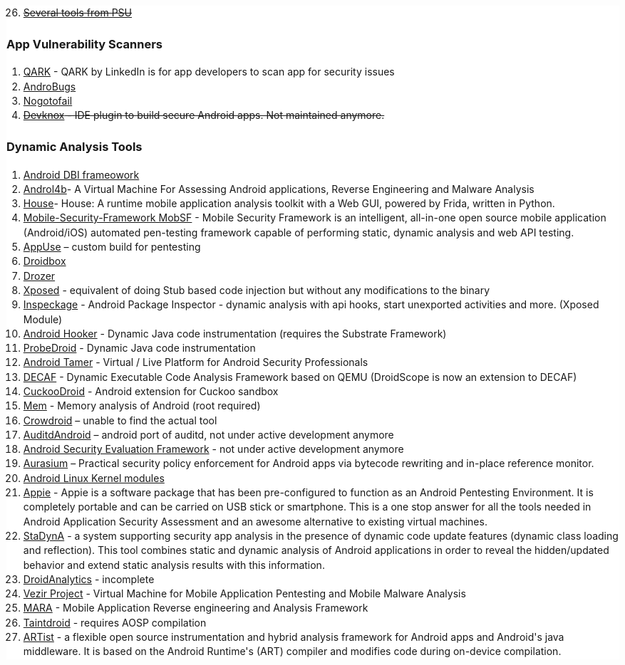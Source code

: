 26. ~~[Several tools from PSU](http://siis.cse.psu.edu/tools.html)~~

### App Vulnerability Scanners

1.  [QARK](https://github.com/linkedin/qark/) - QARK by LinkedIn is for app developers to scan app for security issues
2.  [AndroBugs](https://github.com/AndroBugs/AndroBugs_Framework)
3.  [Nogotofail](https://github.com/google/nogotofail)
4.  ~~[Devknox](https://devknox.io/) - IDE plugin to build secure Android apps. Not maintained anymore.~~

### Dynamic Analysis Tools

1.  [Android DBI frameowork](http://www.mulliner.org/blog/blosxom.cgi/security/androiddbiv02.html)
2.  [Androl4b](https://github.com/sh4hin/Androl4b)- A Virtual Machine For Assessing Android applications, Reverse Engineering and Malware Analysis
3.  [House](https://github.com/nccgroup/house)- House: A runtime mobile application analysis toolkit with a Web GUI, powered by Frida, written in Python.
4.  [Mobile-Security-Framework MobSF](https://github.com/MobSF/Mobile-Security-Framework-MobSF) - Mobile Security Framework is an intelligent, all-in-one open source mobile application (Android/iOS) automated pen-testing framework capable of performing static, dynamic analysis and web API testing.
5.  [AppUse](https://appsec-labs.com/AppUse/) – custom build for pentesting
6.  [Droidbox](https://github.com/pjlantz/droidbox)
7.  [Drozer](https://github.com/mwrlabs/drozer)
8.  [Xposed](https://forum.xda-developers.com/xposed/xposed-installer-versions-changelog-t2714053) - equivalent of doing Stub based code injection but without any modifications to the binary
9.  [Inspeckage](https://github.com/ac-pm/Inspeckage) - Android Package Inspector - dynamic analysis with api hooks, start unexported activities and more. (Xposed Module)
10. [Android Hooker](https://github.com/AndroidHooker/hooker) - Dynamic Java code instrumentation (requires the Substrate Framework)
11. [ProbeDroid](https://github.com/ZSShen/ProbeDroid) - Dynamic Java code instrumentation
12. [Android Tamer](https://androidtamer.com/) - Virtual / Live Platform for Android Security Professionals
13. [DECAF](https://github.com/sycurelab/DECAF) - Dynamic Executable Code Analysis Framework based on QEMU (DroidScope is now an extension to DECAF)
14. [CuckooDroid](https://github.com/idanr1986/cuckoo-droid) - Android extension for Cuckoo sandbox
15. [Mem](https://github.com/MobileForensicsResearch/mem) - Memory analysis of Android (root required)
16. [Crowdroid](http://www.ida.liu.se/labs/rtslab/publications/2011/spsm11-burguera.pdf) – unable to find the actual tool
17. [AuditdAndroid](https://github.com/nwhusted/AuditdAndroid) – android port of auditd, not under active development anymore
18. [Android Security Evaluation Framework](https://code.google.com/p/asef/) - not under active development anymore
19. [Aurasium](https://github.com/xurubin/aurasium) – Practical security policy enforcement for Android apps via bytecode rewriting and in-place reference monitor.
20. [Android Linux Kernel modules](https://github.com/strazzere/android-lkms)
21. [Appie](https://manifestsecurity.com/appie/) - Appie is a software package that has been pre-configured to function as an Android Pentesting Environment. It is completely portable and can be carried on USB stick or smartphone. This is a one stop answer for all the tools needed in Android Application Security Assessment and an awesome alternative to existing virtual machines.
22. [StaDynA](https://github.com/zyrikby/StaDynA) - a system supporting security app analysis in the presence of dynamic code update features (dynamic class loading and reflection). This tool combines static and dynamic analysis of Android applications in order to reveal the hidden/updated behavior and extend static analysis results with this information.
23. [DroidAnalytics](https://github.com/zhengmin1989/DroidAnalytics) - incomplete
24. [Vezir Project](https://github.com/oguzhantopgul/Vezir-Project) - Virtual Machine for Mobile Application Pentesting and Mobile Malware Analysis
25. [MARA](https://github.com/xtiankisutsa/MARA_Framework) - Mobile Application Reverse engineering and Analysis Framework
26. [Taintdroid](http://appanalysis.org) - requires AOSP compilation
27. [ARTist](https://artist.cispa.saarland) - a flexible open source instrumentation and hybrid analysis framework for Android apps and Android's java middleware. It is based on the Android Runtime's (ART) compiler and modifies code during on-device compilation.
